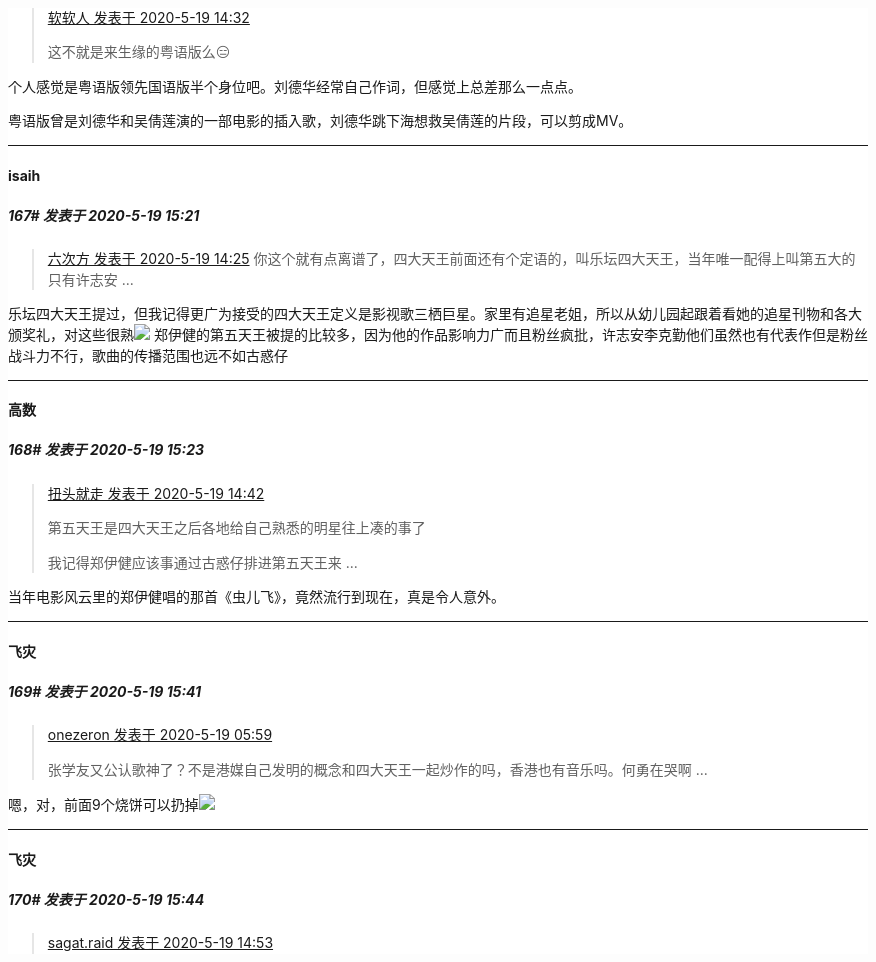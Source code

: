
<blockquote><a href="httphttps://bbs.saraba1st.com/2b/forum.php?mod=redirect&amp;goto=findpost&amp;pid=47475385&amp;ptid=1935851" target="_blank">软软人 发表于 2020-5-19 14:32</a>

这不就是来生缘的粤语版么😑</blockquote>
个人感觉是粤语版领先国语版半个身位吧。刘德华经常自己作词，但感觉上总差那么一点点。

粤语版曾是刘德华和吴倩莲演的一部电影的插入歌，刘德华跳下海想救吴倩莲的片段，可以剪成MV。


-----

####  isaih  
##### 167#       发表于 2020-5-19 15:21


<blockquote><a href="httphttps://bbs.saraba1st.com/2b/forum.php?mod=redirect&amp;goto=findpost&amp;pid=47475311&amp;ptid=1935851" target="_blank">六次方 发表于 2020-5-19 14:25</a>
你这个就有点离谱了，四大天王前面还有个定语的，叫乐坛四大天王，当年唯一配得上叫第五大的只有许志安 ...</blockquote>
乐坛四大天王提过，但我记得更广为接受的四大天王定义是影视歌三栖巨星。家里有追星老姐，所以从幼儿园起跟着看她的追星刊物和各大颁奖礼，对这些很熟<img src="https://static.saraba1st.com/image/smiley/face2017/067.png" referrerpolicy="no-referrer">
郑伊健的第五天王被提的比较多，因为他的作品影响力广而且粉丝疯批，许志安李克勤他们虽然也有代表作但是粉丝战斗力不行，歌曲的传播范围也远不如古惑仔


-----

####  高数  
##### 168#       发表于 2020-5-19 15:23


<blockquote><a href="httphttps://bbs.saraba1st.com/2b/forum.php?mod=redirect&amp;goto=findpost&amp;pid=47475483&amp;ptid=1935851" target="_blank">扭头就走 发表于 2020-5-19 14:42</a>

第五天王是四大天王之后各地给自己熟悉的明星往上凑的事了

我记得郑伊健应该事通过古惑仔排进第五天王来 ...</blockquote>
当年电影风云里的郑伊健唱的那首《虫儿飞》，竟然流行到现在，真是令人意外。


-----

####  飞灾  
##### 169#       发表于 2020-5-19 15:41


<blockquote><a href="httphttps://bbs.saraba1st.com/2b/forum.php?mod=redirect&amp;goto=findpost&amp;pid=47470424&amp;ptid=1935851" target="_blank">onezeron 发表于 2020-5-19 05:59</a>

张学友又公认歌神了？不是港媒自己发明的概念和四大天王一起炒作的吗，香港也有音乐吗。何勇在哭啊 ...</blockquote>
嗯，对，前面9个烧饼可以扔掉<img src="https://static.saraba1st.com/image/smiley/face2017/067.png" referrerpolicy="no-referrer">


-----

####  飞灾  
##### 170#       发表于 2020-5-19 15:44


<blockquote><a href="httphttps://bbs.saraba1st.com/2b/forum.php?mod=redirect&amp;goto=findpost&amp;pid=47475614&amp;ptid=1935851" target="_blank">sagat.raid 发表于 2020-5-19 14:53</a>
